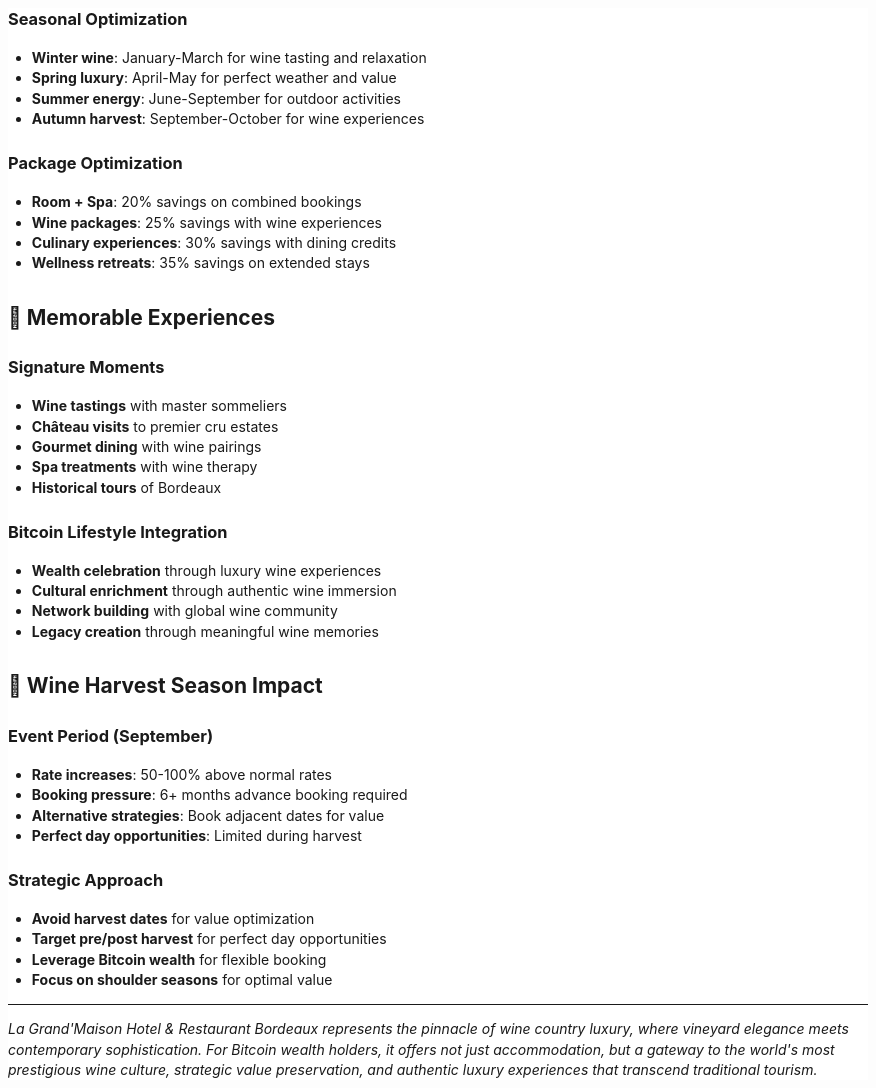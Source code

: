 ### Seasonal Optimization
- **Winter wine**: January-March for wine tasting and relaxation
- **Spring luxury**: April-May for perfect weather and value
- **Summer energy**: June-September for outdoor activities
- **Autumn harvest**: September-October for wine experiences

### Package Optimization
- **Room + Spa**: 20% savings on combined bookings
- **Wine packages**: 25% savings with wine experiences
- **Culinary experiences**: 30% savings with dining credits
- **Wellness retreats**: 35% savings on extended stays

## 🌟 Memorable Experiences

### Signature Moments
- **Wine tastings** with master sommeliers
- **Château visits** to premier cru estates
- **Gourmet dining** with wine pairings
- **Spa treatments** with wine therapy
- **Historical tours** of Bordeaux

### Bitcoin Lifestyle Integration
- **Wealth celebration** through luxury wine experiences
- **Cultural enrichment** through authentic wine immersion
- **Network building** with global wine community
- **Legacy creation** through meaningful wine memories

## 🍷 Wine Harvest Season Impact

### Event Period (September)
- **Rate increases**: 50-100% above normal rates
- **Booking pressure**: 6+ months advance booking required
- **Alternative strategies**: Book adjacent dates for value
- **Perfect day opportunities**: Limited during harvest

### Strategic Approach
- **Avoid harvest dates** for value optimization
- **Target pre/post harvest** for perfect day opportunities
- **Leverage Bitcoin wealth** for flexible booking
- **Focus on shoulder seasons** for optimal value

---

*La Grand'Maison Hotel & Restaurant Bordeaux represents the pinnacle of wine country luxury, where vineyard elegance meets contemporary sophistication. For Bitcoin wealth holders, it offers not just accommodation, but a gateway to the world's most prestigious wine culture, strategic value preservation, and authentic luxury experiences that transcend traditional tourism.* 